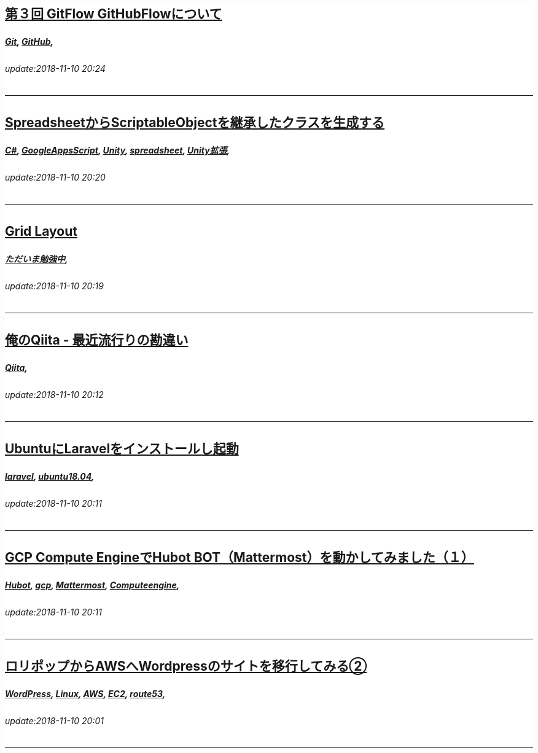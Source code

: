 ## [第３回 GitFlow GitHubFlowについて](https://qiita.com/kumegoon/items/63b8b6d283f6eeb67fb6)
##### [Git](https://qiita.com/tags/Git), [GitHub](https://qiita.com/tags/GitHub), 
###### update:2018-11-10 20:24
---
## [SpreadsheetからScriptableObjectを継承したクラスを生成する](https://qiita.com/jnhtt/items/7f4f3c99247fd11c81ff)
##### [C#](https://qiita.com/tags/C#), [GoogleAppsScript](https://qiita.com/tags/GoogleAppsScript), [Unity](https://qiita.com/tags/Unity), [spreadsheet](https://qiita.com/tags/spreadsheet), [Unity拡張](https://qiita.com/tags/Unity拡張), 
###### update:2018-11-10 20:20
---
## [Grid Layout](https://qiita.com/satukun/items/98e1bfd51d567a210cc0)
##### [ただいま勉強中](https://qiita.com/tags/ただいま勉強中), 
###### update:2018-11-10 20:19
---
## [俺のQiita - 最近流行りの勘違い](https://qiita.com/Ogaaaan/items/6642aab923d1ee64b03e)
##### [Qiita](https://qiita.com/tags/Qiita), 
###### update:2018-11-10 20:12
---
## [UbuntuにLaravelをインストールし起動](https://qiita.com/MR_ROBOT/items/7614650f41d2ab6d1dff)
##### [laravel](https://qiita.com/tags/laravel), [ubuntu18.04](https://qiita.com/tags/ubuntu18.04), 
###### update:2018-11-10 20:11
---
## [GCP Compute EngineでHubot BOT（Mattermost）を動かしてみました（１）](https://qiita.com/hyano1973/items/a0ad4020370194f99dc2)
##### [Hubot](https://qiita.com/tags/Hubot), [gcp](https://qiita.com/tags/gcp), [Mattermost](https://qiita.com/tags/Mattermost), [Computeengine](https://qiita.com/tags/Computeengine), 
###### update:2018-11-10 20:11
---
## [ロリポップからAWSへWordpressのサイトを移行してみる②](https://qiita.com/yu19991013/items/7872279378b193f50b8b)
##### [WordPress](https://qiita.com/tags/WordPress), [Linux](https://qiita.com/tags/Linux), [AWS](https://qiita.com/tags/AWS), [EC2](https://qiita.com/tags/EC2), [route53](https://qiita.com/tags/route53), 
###### update:2018-11-10 20:01
---
